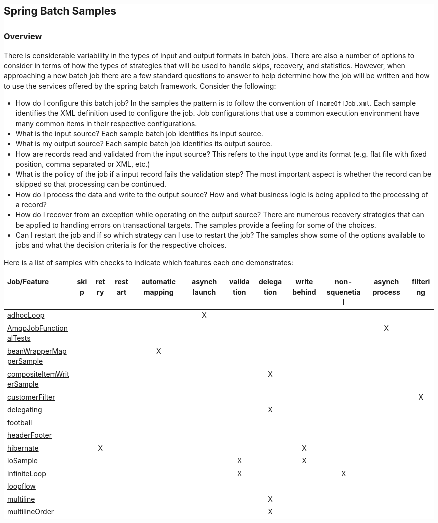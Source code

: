 ## Spring Batch Samples

### Overview

There is considerable variability in the types of input and output
formats in batch jobs. There are also a number of options to consider
in terms of how the types of strategies that will be used to handle
skips, recovery, and statistics. However, when approaching a new
batch job there are a few standard questions to answer to help
determine how the job will be written and how to use the services
offered by the spring batch framework. Consider the following:

* How do I configure this batch job? In the samples the pattern is to follow the convention of `[nameOf]Job.xml`. Each sample identifies the XML definition used to configure the job. Job configurations that use a common execution environment have many common items in their respective configurations.
* What is the input source? Each sample batch job identifies its input source.
* What is my output source? Each sample batch job identifies its output source.
* How are records read and validated from the input source? This refers to the input type and its format (e.g. flat file with fixed position, comma separated or XML, etc.)
* What is the policy of the job if a input record fails the validation step? The most important aspect is whether the record can be skipped so that processing can be continued.
* How do I process the data and write to the output source? How and what business logic is being applied to the processing of a record?
* How do I recover from an exception while operating on the output source? There are numerous recovery strategies that can be applied to handling errors on transactional targets. The samples provide a feeling for some of the choices.
* Can I restart the job and if so which strategy can I use to restart the job? The samples show some of the options available to jobs and what the decision criteria is for the respective choices.

Here is a list of samples with checks to indicate which features each one demonstrates:

Job/Feature                                       | skip | retry | restart | automatic mapping | asynch launch | validation | delegation | write behind | non-squenetial | asynch process | filtering 
:------------------------------------------------ | :--: | :---: | :-----: | :---------------: | :-----------: | :--------: | :--------: | :----------: | :------------: | :------------: | :-------: 
[adhocLoop](#adhocloop)                           |      |       |         |                   |        X      |            |            |              |                |                |           
[AmqpJobFunctionalTests](#amqp)                   |      |       |         |                   |               |            |            |              |                |       X        |           
[beanWrapperMapperSample](#beanWrapperMapper)     |      |       |         |       X           |               |            |            |              |                |                |           
[compositeItemWriterSample](#compositeItemWriter) |      |       |         |                   |               |            |     X      |              |                |                |           
[customerFilter](#customerFilter)                 |      |       |         |                   |               |            |            |              |                |                |     X     
[delegating](#delegating)                         |      |       |         |                   |               |            |     X      |              |                |                |           
[football](#football-job)                         |      |       |         |                   |               |            |            |              |                |                |           
[headerFooter](#headerFooter)                     |      |       |         |                   |               |            |            |              |                |                |           
[hibernate](#hibernate)                           |      |   X   |         |                   |               |            |            |      X       |                |                |           
[ioSample](#ioSample)                             |      |       |         |                   |               |     X      |            |      X       |                |                |           
[infiniteLoop](#infiniteLoop)                     |      |       |         |                   |               |     X      |            |              |        X       |                |           
[loopflow](#loopFlow)                             |      |       |         |                   |               |            |            |              |                |                |           
[multiline](#multiline)                           |      |       |         |                   |               |            |     X      |              |                |                |           
[multilineOrder](#multilineOrder)                 |      |       |         |                   |               |            |     X      |              |                |                |           